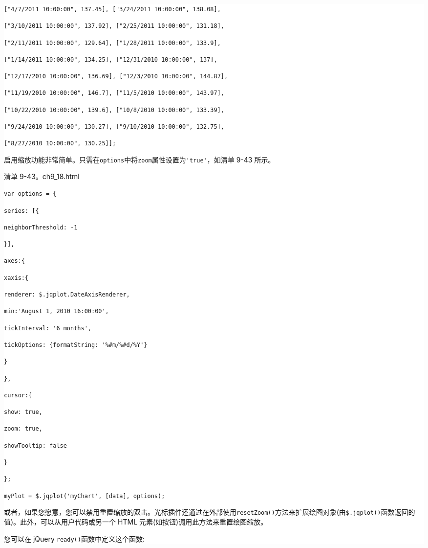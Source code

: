 `["4/7/2011 10:00:00", 137.45], ["3/24/2011 10:00:00", 138.08],`

`["3/10/2011 10:00:00", 137.92], ["2/25/2011 10:00:00", 131.18],`

`["2/11/2011 10:00:00", 129.64], ["1/28/2011 10:00:00", 133.9],`

`["1/14/2011 10:00:00", 134.25], ["12/31/2010 10:00:00", 137],`

`["12/17/2010 10:00:00", 136.69], ["12/3/2010 10:00:00", 144.87],`

`["11/19/2010 10:00:00", 146.7], ["11/5/2010 10:00:00", 143.97],`

`["10/22/2010 10:00:00", 139.6], ["10/8/2010 10:00:00", 133.39],`

`["9/24/2010 10:00:00", 130.27], ["9/10/2010 10:00:00", 132.75],`

`["8/27/2010 10:00:00", 130.25]];`

启用缩放功能非常简单。只需在`options`中将`zoom`属性设置为`'true'`，如清单 9-43 所示。

清单 9-43。ch9_18.html

`var options = {`

`series: [{`

`neighborThreshold: -1`

`}],`

`axes:{`

`xaxis:{`

`renderer: $.jqplot.DateAxisRenderer,`

`min:'August 1, 2010 16:00:00',`

`tickInterval: '6 months',`

`tickOptions: {formatString: '%#m/%#d/%Y'}`

`}`

`},`

`cursor:{`

`show: true,`

`zoom: true,`

`showTooltip: false`

`}`

`};`

`myPlot = $.jqplot('myChart', [data], options);`

或者，如果您愿意，您可以禁用重置缩放的双击。光标插件还通过在外部使用`resetZoom()`方法来扩展绘图对象(由`$.jqplot()`函数返回的值)。此外，可以从用户代码或另一个 HTML 元素(如按钮)调用此方法来重置绘图缩放。

您可以在 jQuery `ready()`函数中定义这个函数:
